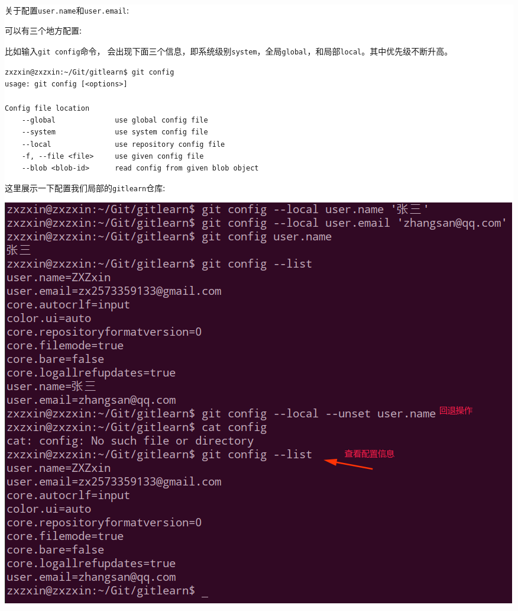 关于配置`user.name`和`user.email`:

可以有三个地方配置:

比如输入`git config`命令， 会出现下面三个信息，即系统级别`system`，全局`global`，和局部`local`。其中优先级不断升高。

```shell
zxzxin@zxzxin:~/Git/gitlearn$ git config
usage: git config [<options>]

Config file location
    --global              use global config file
    --system              use system config file
    --local               use repository config file
    -f, --file <file>     use given config file
    --blob <blob-id>      read config from given blob object

```

这里展示一下配置我们局部的`gitlearn`仓库:

![1_6.png](images/1_6.png)
